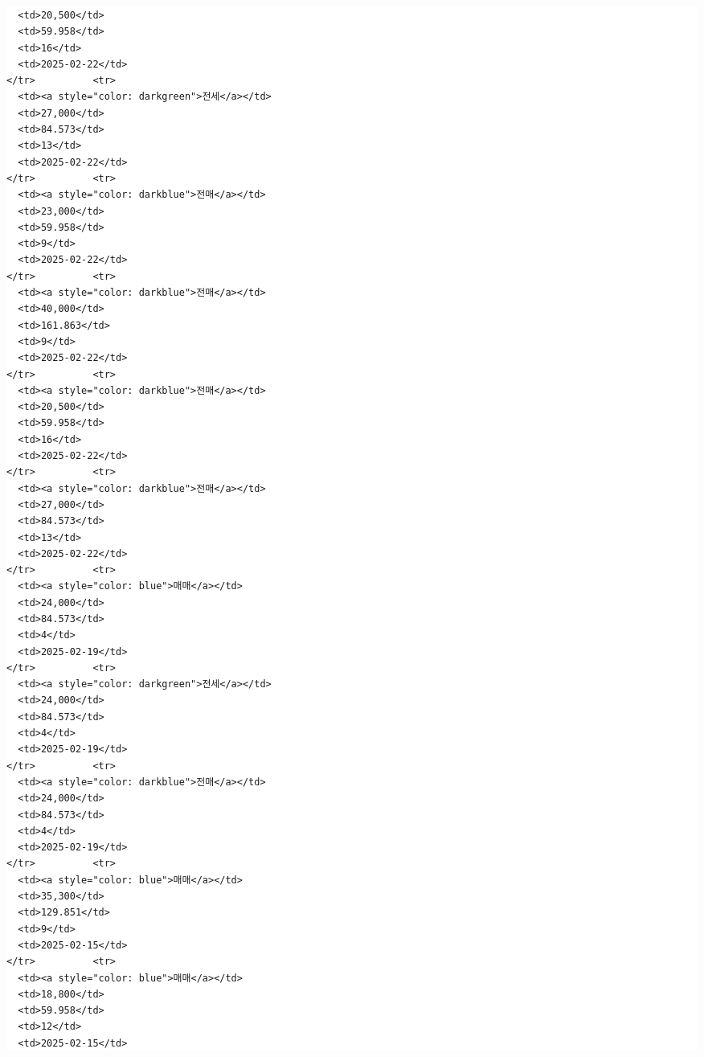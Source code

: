       <td>20,500</td>
      <td>59.958</td>
      <td>16</td>
      <td>2025-02-22</td>
    </tr>          <tr>
      <td><a style="color: darkgreen">전세</a></td>
      <td>27,000</td>
      <td>84.573</td>
      <td>13</td>
      <td>2025-02-22</td>
    </tr>          <tr>
      <td><a style="color: darkblue">전매</a></td>
      <td>23,000</td>
      <td>59.958</td>
      <td>9</td>
      <td>2025-02-22</td>
    </tr>          <tr>
      <td><a style="color: darkblue">전매</a></td>
      <td>40,000</td>
      <td>161.863</td>
      <td>9</td>
      <td>2025-02-22</td>
    </tr>          <tr>
      <td><a style="color: darkblue">전매</a></td>
      <td>20,500</td>
      <td>59.958</td>
      <td>16</td>
      <td>2025-02-22</td>
    </tr>          <tr>
      <td><a style="color: darkblue">전매</a></td>
      <td>27,000</td>
      <td>84.573</td>
      <td>13</td>
      <td>2025-02-22</td>
    </tr>          <tr>
      <td><a style="color: blue">매매</a></td>
      <td>24,000</td>
      <td>84.573</td>
      <td>4</td>
      <td>2025-02-19</td>
    </tr>          <tr>
      <td><a style="color: darkgreen">전세</a></td>
      <td>24,000</td>
      <td>84.573</td>
      <td>4</td>
      <td>2025-02-19</td>
    </tr>          <tr>
      <td><a style="color: darkblue">전매</a></td>
      <td>24,000</td>
      <td>84.573</td>
      <td>4</td>
      <td>2025-02-19</td>
    </tr>          <tr>
      <td><a style="color: blue">매매</a></td>
      <td>35,300</td>
      <td>129.851</td>
      <td>9</td>
      <td>2025-02-15</td>
    </tr>          <tr>
      <td><a style="color: blue">매매</a></td>
      <td>18,800</td>
      <td>59.958</td>
      <td>12</td>
      <td>2025-02-15</td>